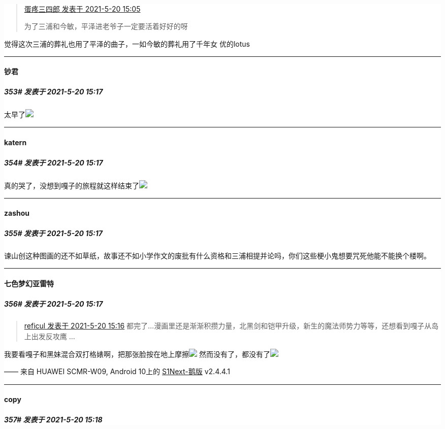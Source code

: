 
<blockquote><a href="httphttps://bbs.saraba1st.com/2b/forum.php?mod=redirect&amp;goto=findpost&amp;pid=51312473&amp;ptid=2005029" target="_blank">蛋疼三四郎 发表于 2021-5-20 15:05</a>

为了三浦和今敏，平泽进老爷子一定要活着好好的呀</blockquote>
觉得这次三浦的葬礼也用了平泽的曲子，一如今敏的葬礼用了千年女 优的lotus


*****

####  钞君  
##### 353#       发表于 2021-5-20 15:17


太早了<img src="https://static.saraba1st.com/image/smiley/face2017/139.png" referrerpolicy="no-referrer">


*****

####  katern  
##### 354#       发表于 2021-5-20 15:17


真的哭了，没想到嘎子的旅程就这样结束了<img src="https://static.saraba1st.com/image/smiley/face2017/152.png" referrerpolicy="no-referrer">


*****

####  zashou  
##### 355#       发表于 2021-5-20 15:17


谏山创这种图画的还不如草纸，故事还不如小学作文的废批有什么资格和三浦相提并论吗，你们这些梗小鬼想要咒死他能不能换个楼啊。


*****

####  七色梦幻亚雷特  
##### 356#       发表于 2021-5-20 15:17


<blockquote><a href="httphttps://bbs.saraba1st.com/2b/forum.php?mod=redirect&amp;goto=findpost&amp;pid=51312575&amp;ptid=2005029" target="_blank">reficul 发表于 2021-5-20 15:16</a>
都完了…漫画里还是渐渐积攒力量，北黑剑和铠甲升级，新生的魔法师势力等等，还想看到嘎子从岛上出发反攻鹰 ...</blockquote>
我要看嘎子和黑妹混合双打格婊啊，把那张脸按在地上摩擦<img src="https://static.saraba1st.com/image/smiley/face2017/086.png" referrerpolicy="no-referrer">
然而没有了，都没有了<img src="https://static.saraba1st.com/image/smiley/face2017/096.png" referrerpolicy="no-referrer">

—— 来自 HUAWEI SCMR-W09, Android 10上的 [S1Next-鹅版](https://github.com/ykrank/S1-Next/releases) v2.4.4.1


*****

####  copy  
##### 357#       发表于 2021-5-20 15:18
